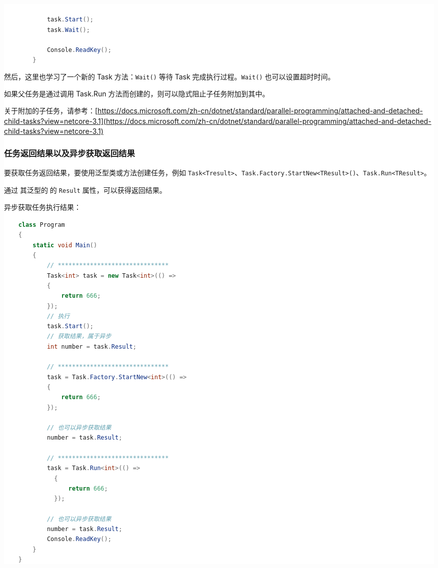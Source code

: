 ```csharp

            task.Start();
            task.Wait();

            Console.ReadKey();
        }
```

然后，这里也学习了一个新的 Task 方法：`Wait()` 等待 Task 完成执行过程。`Wait()` 也可以设置超时时间。

如果父任务是通过调用 Task.Run 方法而创建的，则可以隐式阻止子任务附加到其中。 

关于附加的子任务，请参考：[https://docs.microsoft.com/zh-cn/dotnet/standard/parallel-programming/attached-and-detached-child-tasks?view=netcore-3.1](https://docs.microsoft.com/zh-cn/dotnet/standard/parallel-programming/attached-and-detached-child-tasks?view=netcore-3.1)



### 任务返回结果以及异步获取返回结果

要获取任务返回结果，要使用泛型类或方法创建任务，例如 `Task<Tresult>`、`Task.Factory.StartNew<TResult>()`、`Task.Run<TResult>`。

通过 其泛型的 的 `Result` 属性，可以获得返回结果。

异步获取任务执行结果：

```csharp
    class Program
    {
        static void Main()
        {
            // *******************************
            Task<int> task = new Task<int>(() =>
            {
                return 666;
            });
            // 执行
            task.Start();
            // 获取结果，属于异步
            int number = task.Result;

            // *******************************
            task = Task.Factory.StartNew<int>(() =>
            {
                return 666;
            });

            // 也可以异步获取结果
            number = task.Result;

            // *******************************
            task = Task.Run<int>(() =>
              {
                  return 666;
              });

            // 也可以异步获取结果
            number = task.Result;
            Console.ReadKey();
        }
    }
```
